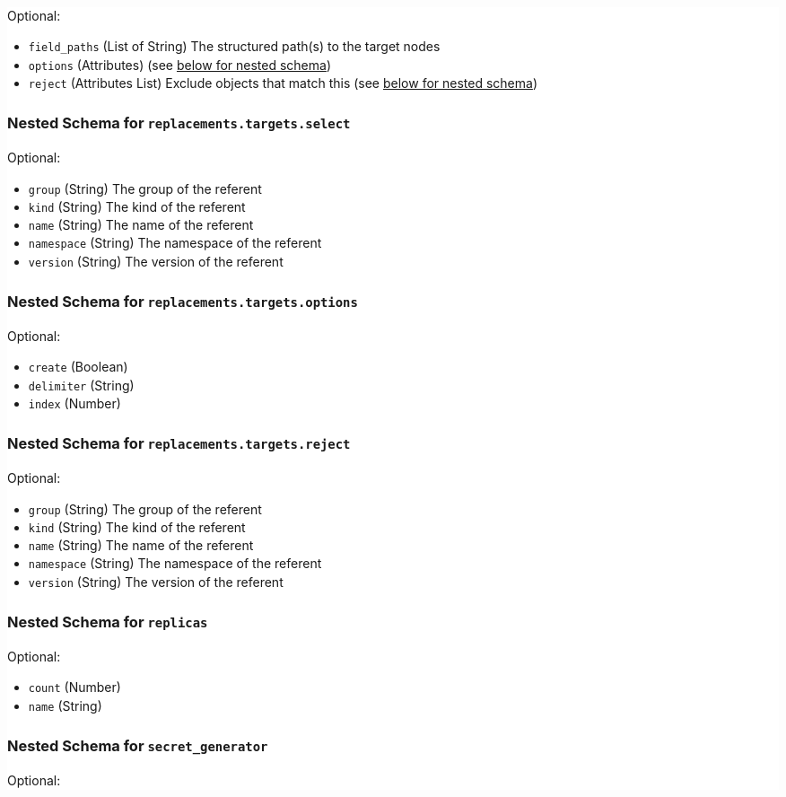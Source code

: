 Optional:

- `field_paths` (List of String) The structured path(s) to the target nodes
- `options` (Attributes) (see [below for nested schema](#nestedatt--replacements--targets--options))
- `reject` (Attributes List) Exclude objects that match this (see [below for nested schema](#nestedatt--replacements--targets--reject))

<a id="nestedatt--replacements--targets--select"></a>
### Nested Schema for `replacements.targets.select`

Optional:

- `group` (String) The group of the referent
- `kind` (String) The kind of the referent
- `name` (String) The name of the referent
- `namespace` (String) The namespace of the referent
- `version` (String) The version of the referent


<a id="nestedatt--replacements--targets--options"></a>
### Nested Schema for `replacements.targets.options`

Optional:

- `create` (Boolean)
- `delimiter` (String)
- `index` (Number)


<a id="nestedatt--replacements--targets--reject"></a>
### Nested Schema for `replacements.targets.reject`

Optional:

- `group` (String) The group of the referent
- `kind` (String) The kind of the referent
- `name` (String) The name of the referent
- `namespace` (String) The namespace of the referent
- `version` (String) The version of the referent




<a id="nestedatt--replicas"></a>
### Nested Schema for `replicas`

Optional:

- `count` (Number)
- `name` (String)


<a id="nestedatt--secret_generator"></a>
### Nested Schema for `secret_generator`

Optional:
